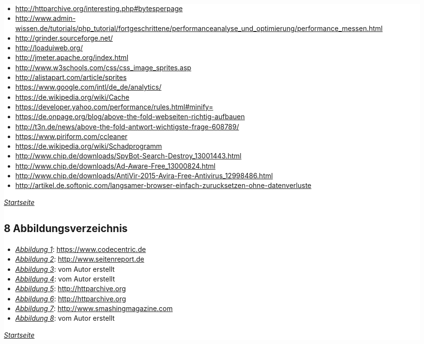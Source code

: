 * <a href="http://httparchive.org/interesting.php#bytesperpage" target="_blank">http://httparchive.org/interesting.php#bytesperpage</a>   
* <a href="http://www.admin-wissen.de/tutorials/php_tutorial/fortgeschrittene/performanceanalyse_und_optimierung/performance_messen.html" target="_blank">http://www.admin-wissen.de/tutorials/php_tutorial/fortgeschrittene/performanceanalyse_und_optimierung/performance_messen.html</a>   
* <a href="http://grinder.sourceforge.net/" target="_blank">http://grinder.sourceforge.net/</a>   
* <a href="http://loaduiweb.org/" target="_blank">http://loaduiweb.org/</a>   
* <a href="http://jmeter.apache.org/index.html" target="_blank">http://jmeter.apache.org/index.html</a>   
* <a href="http://www.w3schools.com/css/css_image_sprites.asp" target="_blank">http://www.w3schools.com/css/css_image_sprites.asp</a>   
* <a href="http://alistapart.com/article/sprites" target="_blank">http://alistapart.com/article/sprites</a>   
* <a href="https://www.google.com/intl/de_de/analytics/" target="_blank">https://www.google.com/intl/de_de/analytics/</a>   
* <a href="https://de.wikipedia.org/wiki/Cache" target="_blank">https://de.wikipedia.org/wiki/Cache</a>   
* <a href="https://developer.yahoo.com/performance/rules.html#minify=" target="_blank">https://developer.yahoo.com/performance/rules.html#minify=</a>   
* <a href="https://de.onpage.org/blog/above-the-fold-webseiten-richtig-aufbauen" target="_blank">https://de.onpage.org/blog/above-the-fold-webseiten-richtig-aufbauen</a>   
* <a href="http://t3n.de/news/above-the-fold-antwort-wichtigste-frage-608789/" target="_blank">http://t3n.de/news/above-the-fold-antwort-wichtigste-frage-608789/</a>   
* <a href="https://www.piriform.com/ccleaner" target="_blank">https://www.piriform.com/ccleaner</a>
* <a href="https://de.wikipedia.org/wiki/Schadprogramm" target="_blank">https://de.wikipedia.org/wiki/Schadprogramm</a>   
* <a href="http://www.chip.de/downloads/SpyBot-Search-Destroy_13001443.html" target="_blank">http://www.chip.de/downloads/SpyBot-Search-Destroy_13001443.html</a>   
* <a href="http://www.chip.de/downloads/Ad-Aware-Free_13000824.html" target="_blank">http://www.chip.de/downloads/Ad-Aware-Free_13000824.html</a>   
* <a href="http://www.chip.de/downloads/AntiVir-2015-Avira-Free-Antivirus_12998486.html" target="_blank">http://www.chip.de/downloads/AntiVir-2015-Avira-Free-Antivirus_12998486.html</a>   
* <a href="http://artikel.de.softonic.com/langsamer-browser-einfach-zurucksetzen-ohne-datenverluste" target="_blank">http://artikel.de.softonic.com/langsamer-browser-einfach-zurucksetzen-ohne-datenverluste</a>   


[*Startseite*](#top)  


<a name="abbildungsverzeichnis"></a>
## 8 Abbildungsverzeichnis


* [*Abbildung 1*](#abb001): <a href="https://www.codecentric.de/kompetenzen/publikationen/performance-im-umfeld-von-webanwendungen/" target="_blank">https://www.codecentric.de</a>     
* [*Abbildung 2*](#abb002): <a href="http://www.seitenreport.de/kb/-/grundlagen-der-website-performance-1-requests.html" target="_blank">http://www.seitenreport.de</a>  
* [*Abbildung 3*](#abb003): vom Autor erstellt   
* [*Abbildung 4*](#abb004): vom Autor erstellt  
* [*Abbildung 5*](#abb005): <a href="http://httparchive.org/interesting.php#bytesperpage" target="_blank">http://httparchive.org</a>   
* [*Abbildung 6*](#abb006): <a href="http://httparchive.org/interesting.php#bytesperpage" target="_blank">http://httparchive.org</a>        
* [*Abbildung 7*](#abb007): <a href="http://www.smashingmagazine.com/2015/08/understanding-critical-css/" target="_blank">http://www.smashingmagazine.com</a>         
* [*Abbildung 8*](#abb008): vom Autor erstellt   

[*Startseite*](#top)
